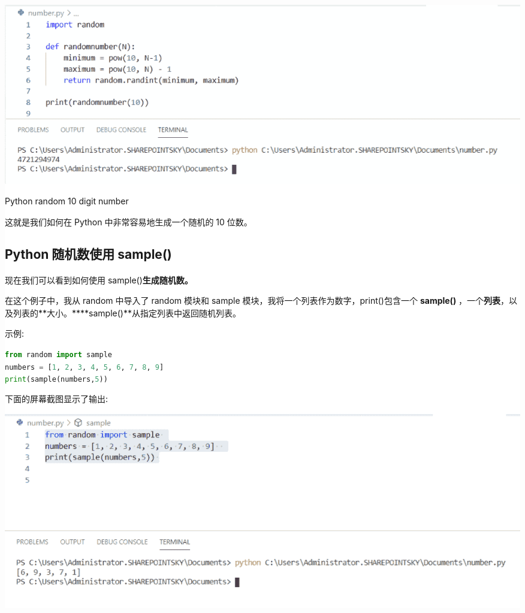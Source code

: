 ![Python random 10 digit number](img/7810d5673f9116a3a2cf28d259481591.png "n1")

Python random 10 digit number

这就是我们如何在 Python 中非常容易地生成一个随机的 10 位数。

## Python 随机数使用 sample()

现在我们可以看到如何使用 sample()**生成随机数。**

在这个例子中，我从 random 中导入了 random 模块和 sample 模块，我将一个列表作为数字，print()包含一个 **sample()** ，一个**列表**，以及列表的**大小。****sample()**从指定列表中返回随机列表。

示例:

```py
from random import sample 
numbers = [1, 2, 3, 4, 5, 6, 7, 8, 9]  
print(sample(numbers,5)) 
```

下面的屏幕截图显示了输出:

![n3](img/6ae13d146346f08cd164c313c1a7ad71.png "n3")

